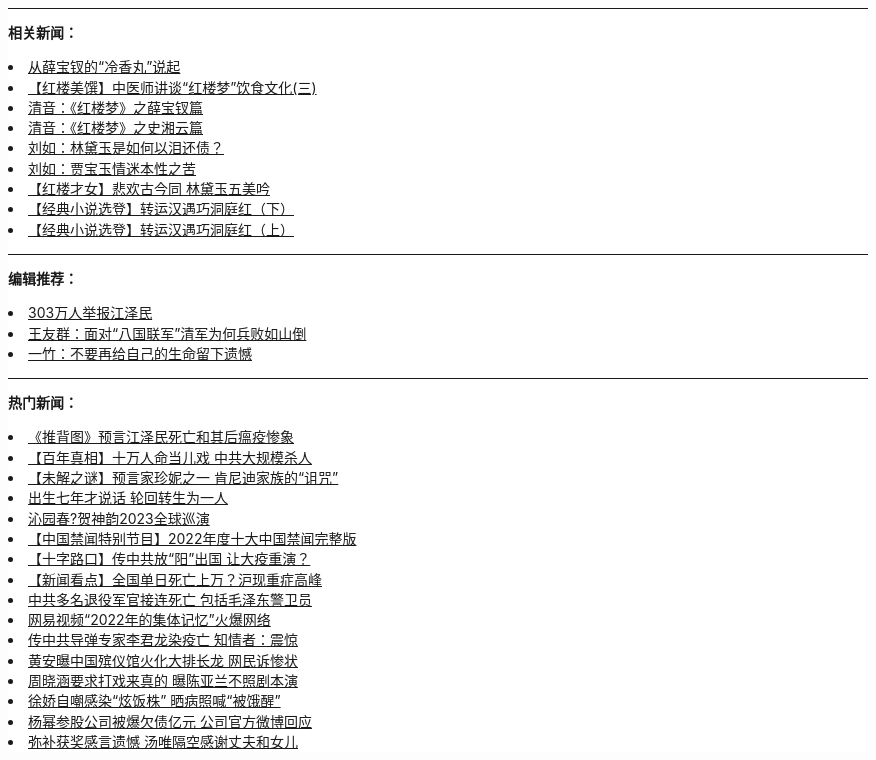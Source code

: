 <hr>


<strong>相关新闻：</strong>
<li><a href="https://github.com/19920513/djy/blob/master/gb/8/3/30/n2064388.md#1">从薛宝钗的“冷香丸”说起</a></li>
<li><a href="https://github.com/19920513/djy/blob/master/gb/8/6/17/n2158436.md#1">【红楼美馔】中医师讲谈“红楼梦”饮食文化(三)</a></li>
<li><a href="https://github.com/19920513/djy/blob/master/gb/10/7/31/n2982189.md#1">清音：《红楼梦》之薛宝钗篇</a></li>
<li><a href="https://github.com/19920513/djy/blob/master/gb/10/12/12/n3111047.md#1">清音：《红楼梦》之史湘云篇</a></li>
<li><a href="https://github.com/19920513/djy/blob/master/gb/14/8/4/n4216515.md#1">刘如：林黛玉是如何以泪还债？</a></li>
<li><a href="https://github.com/19920513/djy/blob/master/gb/14/9/2/n4238771.md#1">刘如：贾宝玉情迷本性之苦</a></li>
<li><a href="https://github.com/19920513/djy/blob/master/gb/16/9/8/n8280251.md#1">【红楼才女】悲欢古今同 林黛玉五美吟</a></li>
<li><a href="https://github.com/19920513/djy/blob/master/gb/22/12/22/n13889967.md#1">【经典小说选登】转运汉遇巧洞庭红（下）</a></li>
<li><a href="https://github.com/19920513/djy/blob/master/gb/22/12/22/n13889963.md#1">【经典小说选登】转运汉遇巧洞庭红（上）</a></li>
<hr>


<strong>编辑推荐：</strong>
<li><a href="https://github.com/19920513/djy/blob/master/gb/18/12/9/n10900044.md?dfh#1" target="_blank">303万人举报江泽民</a></li><li><a href="https://github.com/tsiac2612/djy/blob/master/gb/19/12/31/n11757068.md#1" target="_blank">王友群：面对“八国联军”清军为何兵败如山倒</a></li><li><a href="https://github.com/tsiac2612/djy/blob/master/gb/10/7/18/n2968768.md#1" target="_blank">一竹：不要再给自己的生命留下遗憾</a></li>
<hr>

<strong>热门新闻：</strong>
<li><a href="https://github.com/19920513/djy/blob/master/gb/22/12/27/n13893016.md#1">《推背图》预言江泽民死亡和其后瘟疫惨象</a></li>
<li><a href="https://github.com/19920513/djy/blob/master/gb/22/12/23/n13890728.md#1">【百年真相】十万人命当儿戏 中共大规模杀人</a></li>
<li><a href="https://github.com/19920513/djy/blob/master/gb/22/12/26/n13891849.md#1">【未解之谜】预言家珍妮之一 肯尼迪家族的“诅咒”</a></li>
<li><a href="https://github.com/19920513/djy/blob/master/gb/22/12/24/n13891107.md#1">出生七年才说话 轮回转生为一人</a></li>
<li><a href="https://github.com/19920513/djy/blob/master/gb/22/12/22/n13889893.md#1">沁园春?贺神韵2023全球巡演</a></li>
<li><a href="https://github.com/19920513/djy/blob/master/gb/22/12/30/n13895644.md#1">【中国禁闻特别节目】2022年度十大中国禁闻完整版</a></li>
<li><a href="https://github.com/19920513/djy/blob/master/gb/22/12/31/n13896430.md#1">【十字路口】传中共放“阳”出国 让大疫重演？</a></li>
<li><a href="https://github.com/19920513/djy/blob/master/gb/22/12/31/n13895833.md#1">【新闻看点】全国单日死亡上万？沪现重症高峰</a></li>
<li><a href="https://github.com/19920513/djy/blob/master/gb/22/12/29/n13893987.md#1">中共多名退役军官接连死亡 包括毛泽东警卫员</a></li>
<li><a href="https://github.com/19920513/djy/blob/master/gb/22/12/29/n13894498.md#1">网易视频“2022年的集体记忆”火爆网络</a></li>
<li><a href="https://github.com/19920513/djy/blob/master/gb/22/12/29/n13893955.md#1">传中共导弹专家李君龙染疫亡 知情者：震惊</a></li>
<li><a href="https://github.com/19920513/djy/blob/master/gb/22/12/30/n13894733.md#1">黄安曝中国殡仪馆火化大排长龙 网民诉惨状</a></li>
<li><a href="https://github.com/19920513/djy/blob/master/gb/22/12/31/n13895820.md#1">周晓涵要求打戏来真的 曝陈亚兰不照剧本演</a></li>
<li><a href="https://github.com/19920513/djy/blob/master/gb/22/12/28/n13893835.md#1">徐娇自嘲感染“炫饭株” 晒病照喊“被饿醒”</a></li>
<li><a href="https://github.com/19920513/djy/blob/master/gb/22/12/29/n13894649.md#1">杨幂参股公司被爆欠债亿元 公司官方微博回应</a></li>
<li><a href="https://github.com/19920513/djy/blob/master/gb/22/12/30/n13895784.md#1">弥补获奖感言遗憾 汤唯隔空感谢丈夫和女儿</a></li>